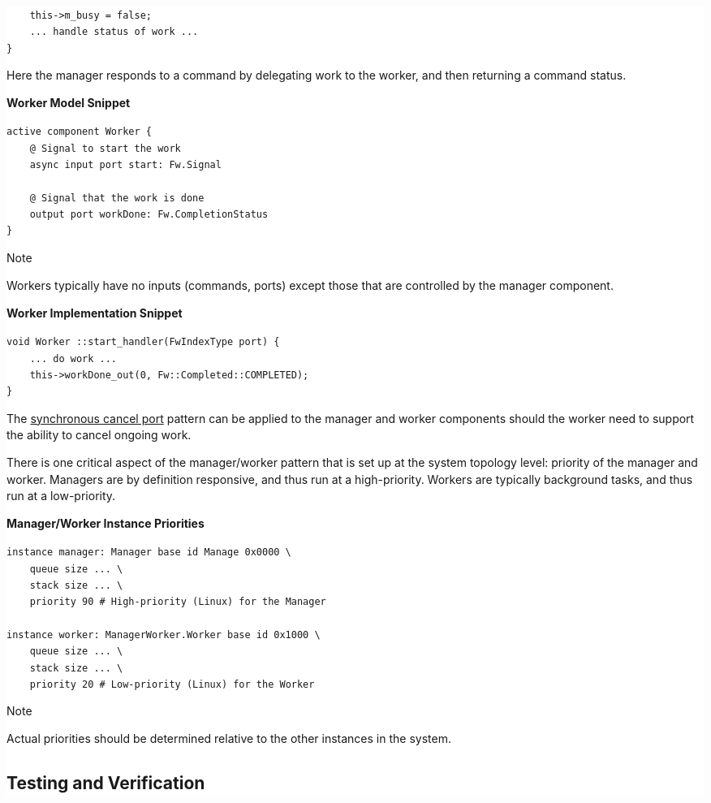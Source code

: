 ```
    this->m_busy = false;
    ... handle status of work ...
}
```
Here the manager responds to a command by delegating work to the worker, and then returning a command status.

**Worker Model Snippet**
```
active component Worker {
    @ Signal to start the work
    async input port start: Fw.Signal

    @ Signal that the work is done
    output port workDone: Fw.CompletionStatus
}
```

> [!NOTE]
> Workers typically have no inputs (commands, ports) except those that are controlled by the manager component.

**Worker Implementation Snippet**
```
void Worker ::start_handler(FwIndexType port) {
    ... do work ...
    this->workDone_out(0, Fw::Completed::COMPLETED);
}
```


The [synchronous cancel port](./common-port-patterns.md#synchronous-cancel) pattern can be applied to the manager and worker components should the worker need to support the ability to cancel ongoing work.

There is one critical aspect of the manager/worker pattern that is set up at the system topology level: priority of the manager and worker.  Managers are by definition responsive, and thus run at a high-priority. Workers are typically background tasks, and thus run at a low-priority.

**Manager/Worker Instance Priorities**
```
instance manager: Manager base id Manage 0x0000 \
    queue size ... \
    stack size ... \
    priority 90 # High-priority (Linux) for the Manager

instance worker: ManagerWorker.Worker base id 0x1000 \
    queue size ... \
    stack size ... \
    priority 20 # Low-priority (Linux) for the Worker
```

> [!NOTE]
> Actual priorities should be determined relative to the other instances in the system. 

## Testing and Verification
